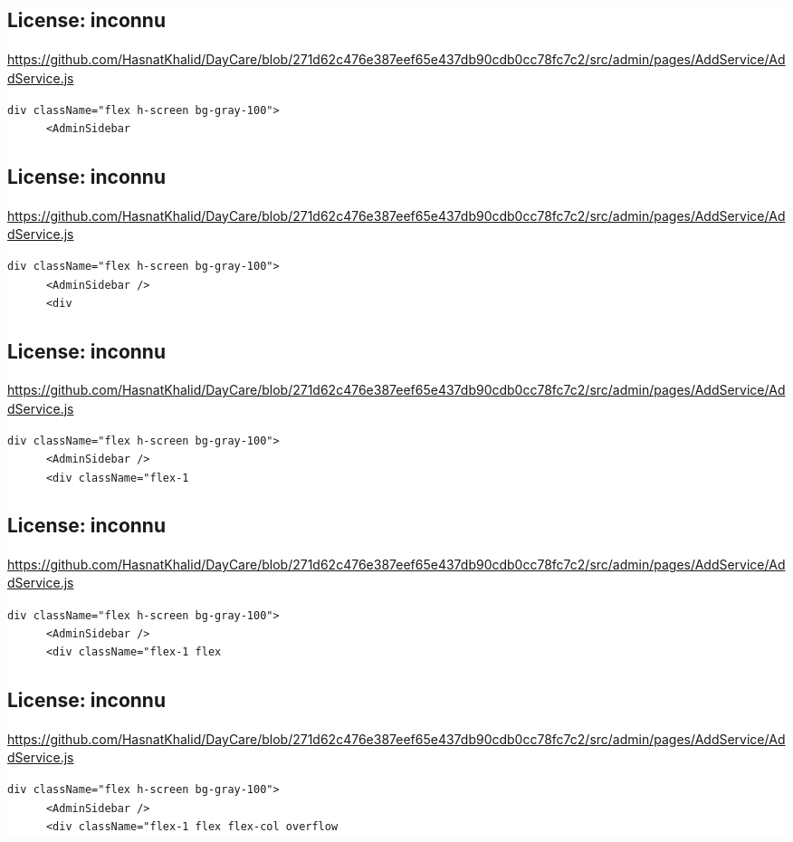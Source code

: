 
## License: inconnu
https://github.com/HasnatKhalid/DayCare/blob/271d62c476e387eef65e437db90cdb0cc78fc7c2/src/admin/pages/AddService/AddService.js

```
div className="flex h-screen bg-gray-100">
      <AdminSidebar
```


## License: inconnu
https://github.com/HasnatKhalid/DayCare/blob/271d62c476e387eef65e437db90cdb0cc78fc7c2/src/admin/pages/AddService/AddService.js

```
div className="flex h-screen bg-gray-100">
      <AdminSidebar />
      <div
```


## License: inconnu
https://github.com/HasnatKhalid/DayCare/blob/271d62c476e387eef65e437db90cdb0cc78fc7c2/src/admin/pages/AddService/AddService.js

```
div className="flex h-screen bg-gray-100">
      <AdminSidebar />
      <div className="flex-1
```


## License: inconnu
https://github.com/HasnatKhalid/DayCare/blob/271d62c476e387eef65e437db90cdb0cc78fc7c2/src/admin/pages/AddService/AddService.js

```
div className="flex h-screen bg-gray-100">
      <AdminSidebar />
      <div className="flex-1 flex
```


## License: inconnu
https://github.com/HasnatKhalid/DayCare/blob/271d62c476e387eef65e437db90cdb0cc78fc7c2/src/admin/pages/AddService/AddService.js

```
div className="flex h-screen bg-gray-100">
      <AdminSidebar />
      <div className="flex-1 flex flex-col overflow
```
